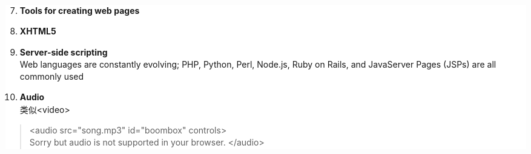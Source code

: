 7. **Tools for creating web pages**

8. **XHTML5**

9. **Server-side scripting**  
Web languages are constantly evolving; PHP, Python, Perl, Node.js, Ruby on Rails, and JavaServer Pages (JSPs) are all commonly used

10. **Audio**  
类似&lt;video>  
>&lt;audio src="song.mp3" id="boombox" controls>  
Sorry but audio is not supported in your browser.
&lt;/audio>



















































































